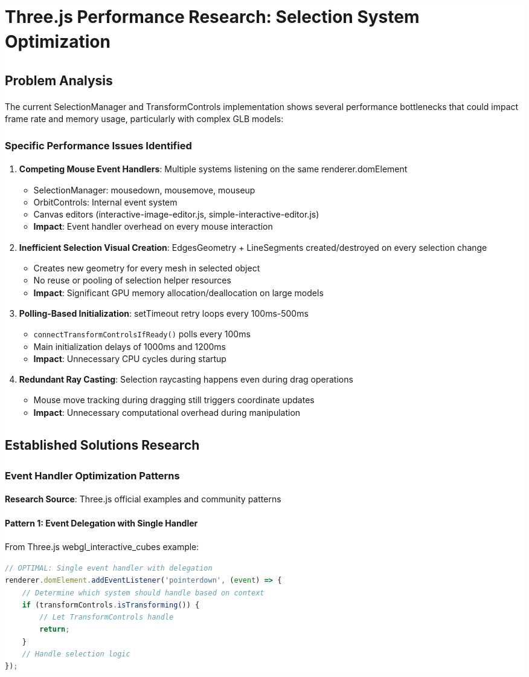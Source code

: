 # Three.js Performance Research: Selection System Optimization

## Problem Analysis

The current SelectionManager and TransformControls implementation shows several performance bottlenecks that could impact frame rate and memory usage, particularly with complex GLB models:

### Specific Performance Issues Identified

1. **Competing Mouse Event Handlers**: Multiple systems listening on the same renderer.domElement
   - SelectionManager: mousedown, mousemove, mouseup 
   - OrbitControls: Internal event system
   - Canvas editors (interactive-image-editor.js, simple-interactive-editor.js)
   - **Impact**: Event handler overhead on every mouse interaction

2. **Inefficient Selection Visual Creation**: EdgesGeometry + LineSegments created/destroyed on every selection change
   - Creates new geometry for every mesh in selected object
   - No reuse or pooling of selection helper resources
   - **Impact**: Significant GPU memory allocation/deallocation on large models

3. **Polling-Based Initialization**: setTimeout retry loops every 100ms-500ms
   - `connectTransformControlsIfReady()` polls every 100ms
   - Main initialization delays of 1000ms and 1200ms
   - **Impact**: Unnecessary CPU cycles during startup

4. **Redundant Ray Casting**: Selection raycasting happens even during drag operations
   - Mouse move tracking during dragging still triggers coordinate updates
   - **Impact**: Unnecessary computational overhead during manipulation

## Established Solutions Research

### Event Handler Optimization Patterns

**Research Source**: Three.js official examples and community patterns

#### Pattern 1: Event Delegation with Single Handler
From Three.js webgl_interactive_cubes example:
```javascript
// OPTIMAL: Single event handler with delegation
renderer.domElement.addEventListener('pointerdown', (event) => {
    // Determine which system should handle based on context
    if (transformControls.isTransforming()) {
        // Let TransformControls handle
        return;
    }
    // Handle selection logic
});
```
